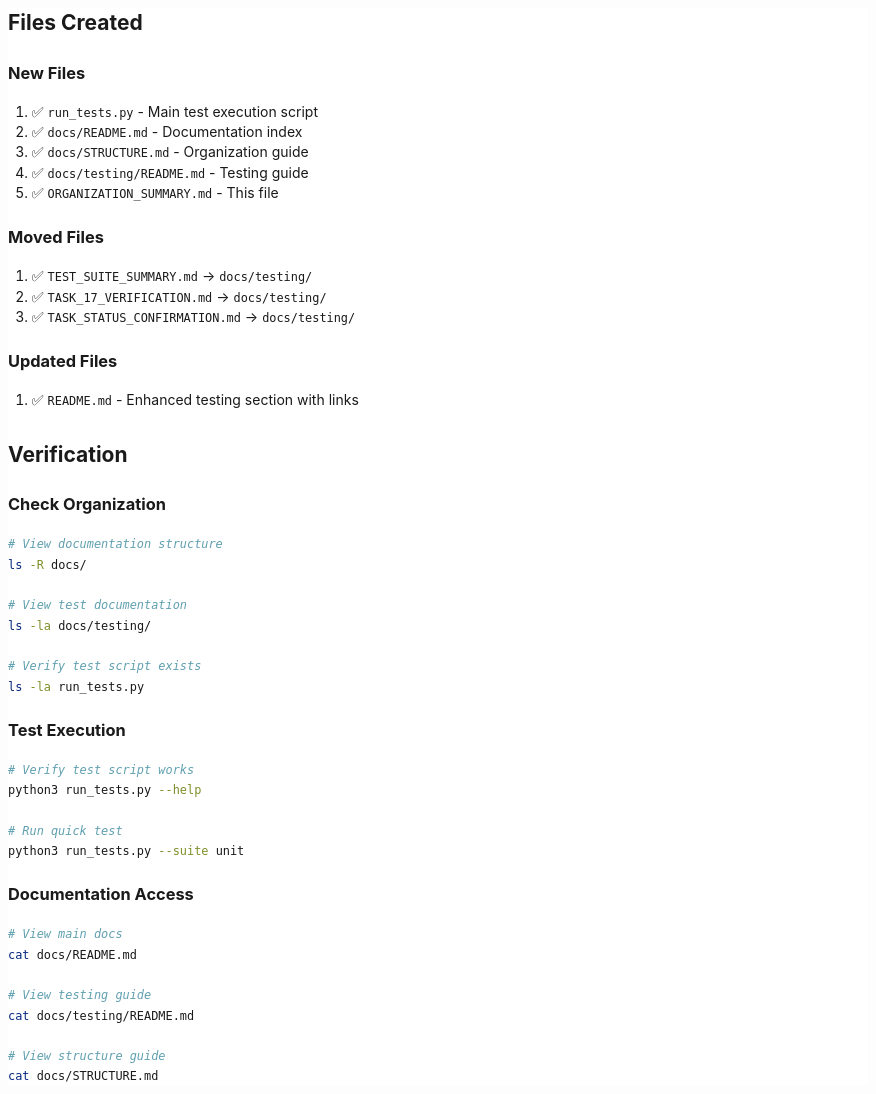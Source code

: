 ## Files Created

### New Files
1. ✅ `run_tests.py` - Main test execution script
2. ✅ `docs/README.md` - Documentation index
3. ✅ `docs/STRUCTURE.md` - Organization guide
4. ✅ `docs/testing/README.md` - Testing guide
5. ✅ `ORGANIZATION_SUMMARY.md` - This file

### Moved Files
1. ✅ `TEST_SUITE_SUMMARY.md` → `docs/testing/`
2. ✅ `TASK_17_VERIFICATION.md` → `docs/testing/`
3. ✅ `TASK_STATUS_CONFIRMATION.md` → `docs/testing/`

### Updated Files
1. ✅ `README.md` - Enhanced testing section with links

## Verification

### Check Organization
```bash
# View documentation structure
ls -R docs/

# View test documentation
ls -la docs/testing/

# Verify test script exists
ls -la run_tests.py
```

### Test Execution
```bash
# Verify test script works
python3 run_tests.py --help

# Run quick test
python3 run_tests.py --suite unit
```

### Documentation Access
```bash
# View main docs
cat docs/README.md

# View testing guide
cat docs/testing/README.md

# View structure guide
cat docs/STRUCTURE.md
```
